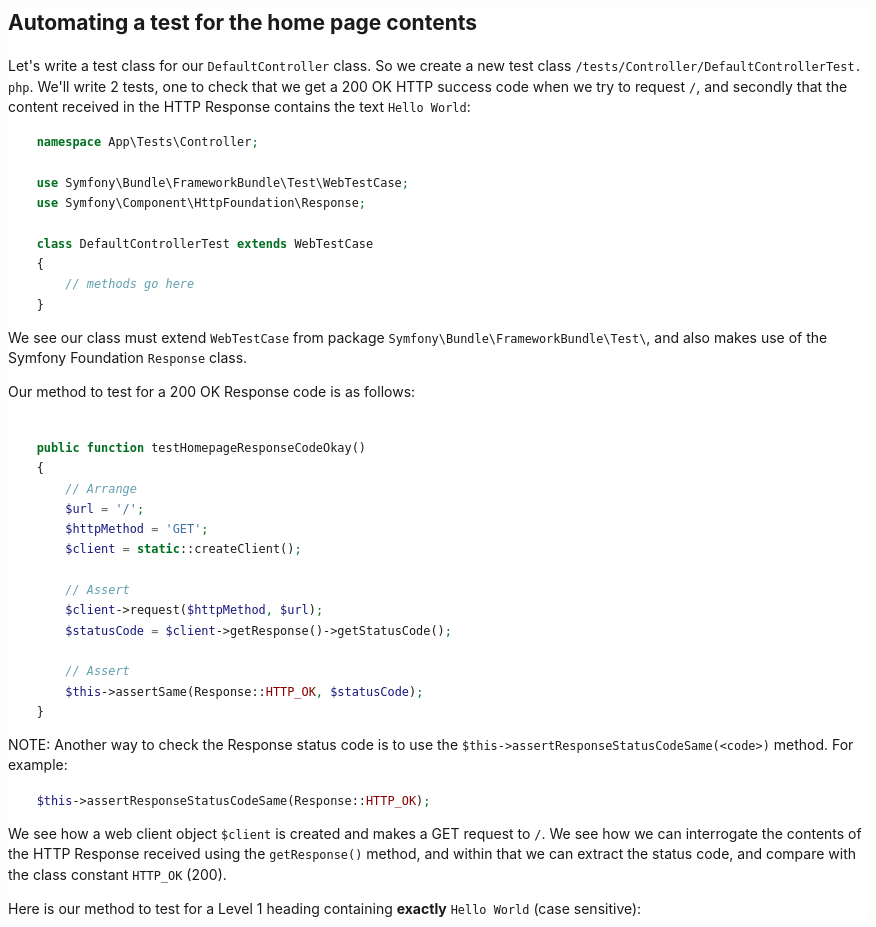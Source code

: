 ## Automating a test for the home page contents

Let's write a test class for our `DefaultController` class. So we create a new test class `/tests/Controller/DefaultControllerTest.php`. We'll write 2 tests, one to check that we get a 200 OK HTTP success code when we try to request `/`, and secondly that the content received in the HTTP Response contains the text `Hello World`:

```php
    namespace App\Tests\Controller;

    use Symfony\Bundle\FrameworkBundle\Test\WebTestCase;
    use Symfony\Component\HttpFoundation\Response;

    class DefaultControllerTest extends WebTestCase
    {
        // methods go here
    }
```

We see our class must extend `WebTestCase` from package `Symfony\Bundle\FrameworkBundle\Test\`, and also makes use of the Symfony Foundation `Response` class.

Our method to test for a 200 OK Response code is as follows:

```php

    public function testHomepageResponseCodeOkay()
    {
        // Arrange
        $url = '/';
        $httpMethod = 'GET';
        $client = static::createClient();

        // Assert
        $client->request($httpMethod, $url);
        $statusCode = $client->getResponse()->getStatusCode();

        // Assert
        $this->assertSame(Response::HTTP_OK, $statusCode);
    }
```

NOTE: Another way to check the Response status code is to use the `$this->assertResponseStatusCodeSame(<code>)` method. For example:

```php
    $this->assertResponseStatusCodeSame(Response::HTTP_OK);
```

We see how a web client object `$client` is created and makes a GET request to `/`. We see how we can interrogate the contents of the HTTP Response received using the `getResponse()` method, and within that we can extract the status code, and compare with the class constant `HTTP_OK` (200).

Here is our method to test for a Level 1 heading containing **exactly** `Hello World` (case sensitive):
